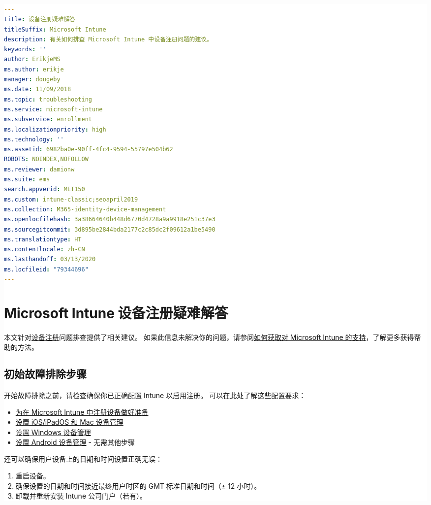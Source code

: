 ```yaml
---
title: 设备注册疑难解答
titleSuffix: Microsoft Intune
description: 有关如何排查 Microsoft Intune 中设备注册问题的建议。
keywords: ''
author: ErikjeMS
ms.author: erikje
manager: dougeby
ms.date: 11/09/2018
ms.topic: troubleshooting
ms.service: microsoft-intune
ms.subservice: enrollment
ms.localizationpriority: high
ms.technology: ''
ms.assetid: 6982ba0e-90ff-4fc4-9594-55797e504b62
ROBOTS: NOINDEX,NOFOLLOW
ms.reviewer: damionw
ms.suite: ems
search.appverid: MET150
ms.custom: intune-classic;seoapril2019
ms.collection: M365-identity-device-management
ms.openlocfilehash: 3a38664640b448d6770d4728a9a9918e251c37e3
ms.sourcegitcommit: 3d895be2844bda2177c2c85dc2f09612a1be5490
ms.translationtype: HT
ms.contentlocale: zh-CN
ms.lasthandoff: 03/13/2020
ms.locfileid: "79344696"
---
```

# <a name="troubleshoot-device-enrollment-in-microsoft-intune"></a>Microsoft Intune 设备注册疑难解答

本文针对[设备注册](device-enrollment.md)问题排查提供了相关建议。 如果此信息未解决你的问题，请参阅[如何获取对 Microsoft Intune 的支持](../fundamentals/get-support.md)，了解更多获得帮助的方法。

## <a name="initial-troubleshooting-steps"></a>初始故障排除步骤

开始故障排除之前，请检查确保你已正确配置 Intune 以启用注册。 可以在此处了解这些配置要求：

- [为在 Microsoft Intune 中注册设备做好准备](../fundamentals/setup-steps.md)
- [设置 iOS/iPadOS 和 Mac 设备管理](ios-enroll.md)
- [设置 Windows 设备管理](windows-enroll.md)
- [设置 Android 设备管理](android-enroll.md) - 无需其他步骤

还可以确保用户设备上的日期和时间设置正确无误：

1. 重启设备。
2. 确保设置的日期和时间接近最终用户时区的 GMT 标准日期和时间（± 12 小时）。
3. 卸载并重新安装 Intune 公司门户（若有）。

